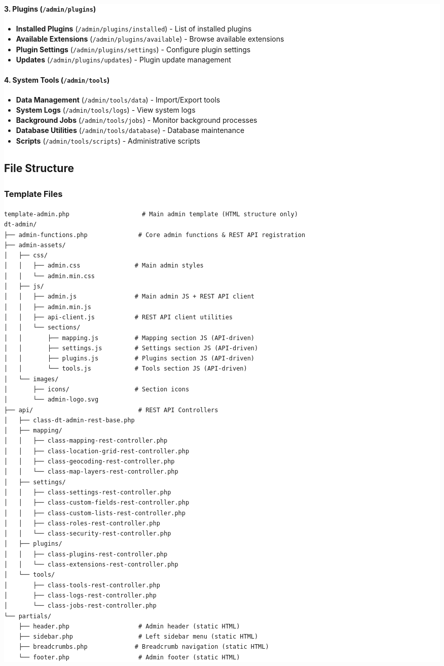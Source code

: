 #### 3. **Plugins** (`/admin/plugins`)
   - **Installed Plugins** (`/admin/plugins/installed`) - List of installed plugins
   - **Available Extensions** (`/admin/plugins/available`) - Browse available extensions
   - **Plugin Settings** (`/admin/plugins/settings`) - Configure plugin settings
   - **Updates** (`/admin/plugins/updates`) - Plugin update management

#### 4. **System Tools** (`/admin/tools`)
   - **Data Management** (`/admin/tools/data`) - Import/Export tools
   - **System Logs** (`/admin/tools/logs`) - View system logs
   - **Background Jobs** (`/admin/tools/jobs`) - Monitor background processes
   - **Database Utilities** (`/admin/tools/database`) - Database maintenance
   - **Scripts** (`/admin/tools/scripts`) - Administrative scripts

## File Structure

### Template Files
```
template-admin.php                    # Main admin template (HTML structure only)
dt-admin/
├── admin-functions.php              # Core admin functions & REST API registration
├── admin-assets/
│   ├── css/
│   │   ├── admin.css               # Main admin styles
│   │   └── admin.min.css
│   ├── js/
│   │   ├── admin.js                # Main admin JS + REST API client
│   │   ├── admin.min.js
│   │   ├── api-client.js           # REST API client utilities
│   │   └── sections/
│   │       ├── mapping.js          # Mapping section JS (API-driven)
│   │       ├── settings.js         # Settings section JS (API-driven)
│   │       ├── plugins.js          # Plugins section JS (API-driven)
│   │       └── tools.js            # Tools section JS (API-driven)
│   └── images/
│       ├── icons/                  # Section icons
│       └── admin-logo.svg
├── api/                             # REST API Controllers
│   ├── class-dt-admin-rest-base.php
│   ├── mapping/
│   │   ├── class-mapping-rest-controller.php
│   │   ├── class-location-grid-rest-controller.php
│   │   ├── class-geocoding-rest-controller.php
│   │   └── class-map-layers-rest-controller.php
│   ├── settings/
│   │   ├── class-settings-rest-controller.php
│   │   ├── class-custom-fields-rest-controller.php
│   │   ├── class-custom-lists-rest-controller.php
│   │   ├── class-roles-rest-controller.php
│   │   └── class-security-rest-controller.php
│   ├── plugins/
│   │   ├── class-plugins-rest-controller.php
│   │   └── class-extensions-rest-controller.php
│   └── tools/
│       ├── class-tools-rest-controller.php
│       ├── class-logs-rest-controller.php
│       └── class-jobs-rest-controller.php
└── partials/
    ├── header.php                   # Admin header (static HTML)
    ├── sidebar.php                  # Left sidebar menu (static HTML)
    ├── breadcrumbs.php             # Breadcrumb navigation (static HTML)
    └── footer.php                   # Admin footer (static HTML)
```
